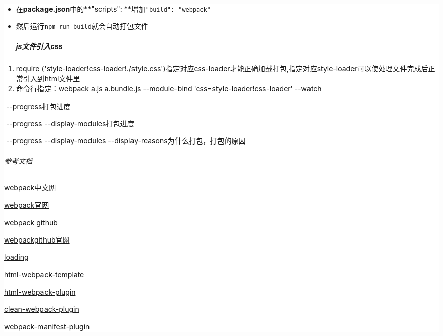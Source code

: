 - 在**package.json**中的**"scripts": **增加`"build": "webpack"`
- 然后运行`npm run build`就会自动打包文件

  #####  js文件引入css

1. require ('style-loader!css-loader!./style.css')指定对应css-loader才能正确加载打包,指定对应style-loader可以使处理文件完成后正常引入到html文件里
2. 命令行指定：webpack a.js a.bundle.js --module-bind 'css=style-loader!css-loader' --watch

​    --progress打包进度

​    --progress --display-modules打包进度

​    --progress --display-modules --display-reasons为什么打包，打包的原因

###### 参考文档

[webpack中文网](https://www.webpackjs.com/)

[webpack官网](https://webpack.js.org/configuration/mode/)

[webpack github](https://github.com/webpack/webpack)

[webpackgithub官网](https://webpack.github.io/)

[loading](https://survivejs.com/webpack/loading/images/)

[html-webpack-template](https://github.com/jaketrent/html-webpack-template)

[html-webpack-plugin](https://github.com/jantimon/html-webpack-plugin)

[clean-webpack-plugin](https://www.npmjs.com/package/clean-webpack-plugin)

[webpack-manifest-plugin](https://github.com/danethurber/webpack-manifest-plugin)



